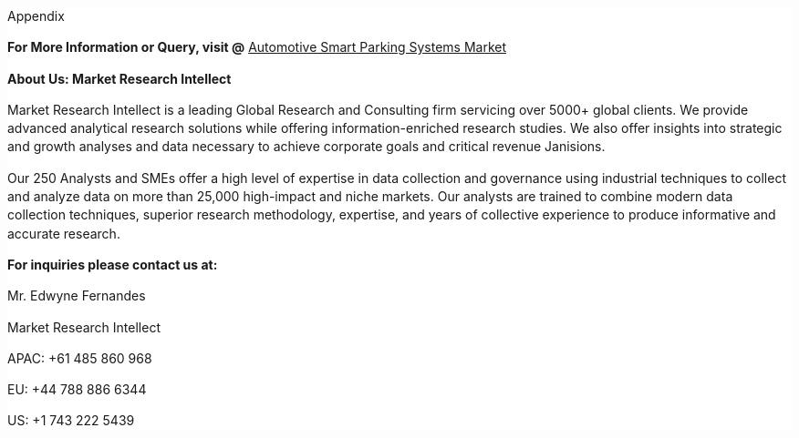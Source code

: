 Appendix</span></em></p><p><span class="font-[700]"><strong>For More Information or Query, visit&nbsp;@</strong>&nbsp;</span><span class="font-[700]"><a href="https://www.marketresearchintellect.com/product/global-automotive-smart-parking-systems-market-size-and-forecast/?utm_source=Linkedin&utm_medium=861" target="_blank" data-tracking-control-name="article-ssr-frontend-pulse_little-text-block" data-tracking-will-navigate="" data-test-link="">Automotive Smart Parking Systems Market</a></span></p><p><strong><span class="font-[700]">About Us: Market Research Intellect</span></strong></p><p><span class="">Market Research Intellect is a leading Global Research and Consulting firm servicing over 5000+ global clients. We provide advanced analytical research solutions while offering information-enriched research studies.&nbsp;</span>We also offer insights into strategic and growth analyses and data necessary to achieve corporate goals and critical revenue Janisions.</p><p><span class="">Our 250 Analysts and SMEs offer a high level of expertise in data collection and governance using industrial techniques to collect and analyze data on more than 25,000 high-impact and niche markets. Our analysts are trained to combine modern data collection techniques, superior research methodology, expertise, and years of collective experience to produce informative and accurate research.</span></p><p><strong>For inquiries please contact us at:</strong></p><p>Mr. Edwyne Fernandes</p><p>Market Research Intellect</p><p>APAC: +61 485 860 968</p><p>EU: +44 788 886 6344</p><p>US: +1 743 222 5439</p>
